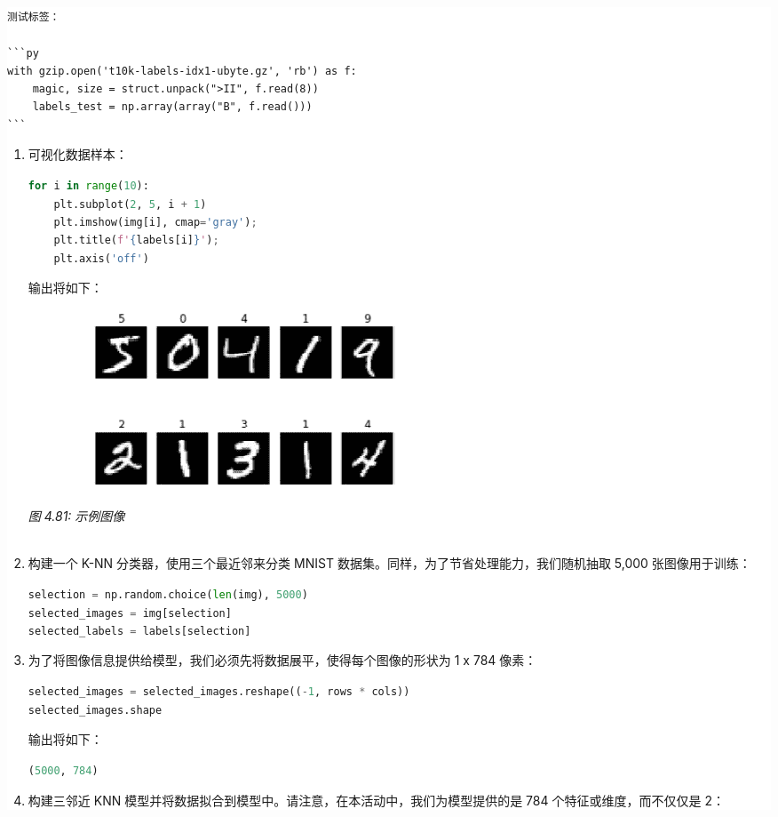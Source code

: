     测试标签：

    ```py
    with gzip.open('t10k-labels-idx1-ubyte.gz', 'rb') as f:
        magic, size = struct.unpack(">II", f.read(8))
        labels_test = np.array(array("B", f.read()))
    ```

1.  可视化数据样本：

    ```py
    for i in range(10):
        plt.subplot(2, 5, i + 1)
        plt.imshow(img[i], cmap='gray');
        plt.title(f'{labels[i]}');
        plt.axis('off')
    ```

    输出将如下：

    ![图 4.81: 示例图像    ](img/C12622_04_81.jpg)

    ###### 图 4.81: 示例图像

1.  构建一个 K-NN 分类器，使用三个最近邻来分类 MNIST 数据集。同样，为了节省处理能力，我们随机抽取 5,000 张图像用于训练：

    ```py
    selection = np.random.choice(len(img), 5000)
    selected_images = img[selection]
    selected_labels = labels[selection]
    ```

1.  为了将图像信息提供给模型，我们必须先将数据展平，使得每个图像的形状为 1 x 784 像素：

    ```py
    selected_images = selected_images.reshape((-1, rows * cols))
    selected_images.shape
    ```

    输出将如下：

    ```py
    (5000, 784)
    ```

1.  构建三邻近 KNN 模型并将数据拟合到模型中。请注意，在本活动中，我们为模型提供的是 784 个特征或维度，而不仅仅是 2：
